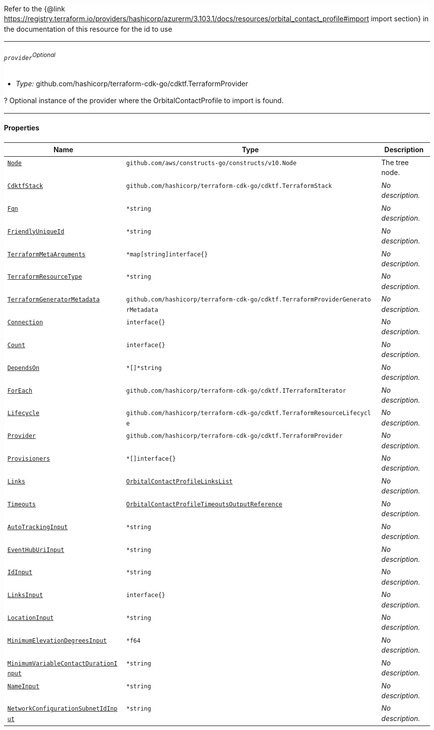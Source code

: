 Refer to the {@link https://registry.terraform.io/providers/hashicorp/azurerm/3.103.1/docs/resources/orbital_contact_profile#import import section} in the documentation of this resource for the id to use

---

###### `provider`<sup>Optional</sup> <a name="provider" id="@cdktf/provider-azurerm.orbitalContactProfile.OrbitalContactProfile.generateConfigForImport.parameter.provider"></a>

- *Type:* github.com/hashicorp/terraform-cdk-go/cdktf.TerraformProvider

? Optional instance of the provider where the OrbitalContactProfile to import is found.

---

#### Properties <a name="Properties" id="Properties"></a>

| **Name** | **Type** | **Description** |
| --- | --- | --- |
| <code><a href="#@cdktf/provider-azurerm.orbitalContactProfile.OrbitalContactProfile.property.node">Node</a></code> | <code>github.com/aws/constructs-go/constructs/v10.Node</code> | The tree node. |
| <code><a href="#@cdktf/provider-azurerm.orbitalContactProfile.OrbitalContactProfile.property.cdktfStack">CdktfStack</a></code> | <code>github.com/hashicorp/terraform-cdk-go/cdktf.TerraformStack</code> | *No description.* |
| <code><a href="#@cdktf/provider-azurerm.orbitalContactProfile.OrbitalContactProfile.property.fqn">Fqn</a></code> | <code>*string</code> | *No description.* |
| <code><a href="#@cdktf/provider-azurerm.orbitalContactProfile.OrbitalContactProfile.property.friendlyUniqueId">FriendlyUniqueId</a></code> | <code>*string</code> | *No description.* |
| <code><a href="#@cdktf/provider-azurerm.orbitalContactProfile.OrbitalContactProfile.property.terraformMetaArguments">TerraformMetaArguments</a></code> | <code>*map[string]interface{}</code> | *No description.* |
| <code><a href="#@cdktf/provider-azurerm.orbitalContactProfile.OrbitalContactProfile.property.terraformResourceType">TerraformResourceType</a></code> | <code>*string</code> | *No description.* |
| <code><a href="#@cdktf/provider-azurerm.orbitalContactProfile.OrbitalContactProfile.property.terraformGeneratorMetadata">TerraformGeneratorMetadata</a></code> | <code>github.com/hashicorp/terraform-cdk-go/cdktf.TerraformProviderGeneratorMetadata</code> | *No description.* |
| <code><a href="#@cdktf/provider-azurerm.orbitalContactProfile.OrbitalContactProfile.property.connection">Connection</a></code> | <code>interface{}</code> | *No description.* |
| <code><a href="#@cdktf/provider-azurerm.orbitalContactProfile.OrbitalContactProfile.property.count">Count</a></code> | <code>interface{}</code> | *No description.* |
| <code><a href="#@cdktf/provider-azurerm.orbitalContactProfile.OrbitalContactProfile.property.dependsOn">DependsOn</a></code> | <code>*[]*string</code> | *No description.* |
| <code><a href="#@cdktf/provider-azurerm.orbitalContactProfile.OrbitalContactProfile.property.forEach">ForEach</a></code> | <code>github.com/hashicorp/terraform-cdk-go/cdktf.ITerraformIterator</code> | *No description.* |
| <code><a href="#@cdktf/provider-azurerm.orbitalContactProfile.OrbitalContactProfile.property.lifecycle">Lifecycle</a></code> | <code>github.com/hashicorp/terraform-cdk-go/cdktf.TerraformResourceLifecycle</code> | *No description.* |
| <code><a href="#@cdktf/provider-azurerm.orbitalContactProfile.OrbitalContactProfile.property.provider">Provider</a></code> | <code>github.com/hashicorp/terraform-cdk-go/cdktf.TerraformProvider</code> | *No description.* |
| <code><a href="#@cdktf/provider-azurerm.orbitalContactProfile.OrbitalContactProfile.property.provisioners">Provisioners</a></code> | <code>*[]interface{}</code> | *No description.* |
| <code><a href="#@cdktf/provider-azurerm.orbitalContactProfile.OrbitalContactProfile.property.links">Links</a></code> | <code><a href="#@cdktf/provider-azurerm.orbitalContactProfile.OrbitalContactProfileLinksList">OrbitalContactProfileLinksList</a></code> | *No description.* |
| <code><a href="#@cdktf/provider-azurerm.orbitalContactProfile.OrbitalContactProfile.property.timeouts">Timeouts</a></code> | <code><a href="#@cdktf/provider-azurerm.orbitalContactProfile.OrbitalContactProfileTimeoutsOutputReference">OrbitalContactProfileTimeoutsOutputReference</a></code> | *No description.* |
| <code><a href="#@cdktf/provider-azurerm.orbitalContactProfile.OrbitalContactProfile.property.autoTrackingInput">AutoTrackingInput</a></code> | <code>*string</code> | *No description.* |
| <code><a href="#@cdktf/provider-azurerm.orbitalContactProfile.OrbitalContactProfile.property.eventHubUriInput">EventHubUriInput</a></code> | <code>*string</code> | *No description.* |
| <code><a href="#@cdktf/provider-azurerm.orbitalContactProfile.OrbitalContactProfile.property.idInput">IdInput</a></code> | <code>*string</code> | *No description.* |
| <code><a href="#@cdktf/provider-azurerm.orbitalContactProfile.OrbitalContactProfile.property.linksInput">LinksInput</a></code> | <code>interface{}</code> | *No description.* |
| <code><a href="#@cdktf/provider-azurerm.orbitalContactProfile.OrbitalContactProfile.property.locationInput">LocationInput</a></code> | <code>*string</code> | *No description.* |
| <code><a href="#@cdktf/provider-azurerm.orbitalContactProfile.OrbitalContactProfile.property.minimumElevationDegreesInput">MinimumElevationDegreesInput</a></code> | <code>*f64</code> | *No description.* |
| <code><a href="#@cdktf/provider-azurerm.orbitalContactProfile.OrbitalContactProfile.property.minimumVariableContactDurationInput">MinimumVariableContactDurationInput</a></code> | <code>*string</code> | *No description.* |
| <code><a href="#@cdktf/provider-azurerm.orbitalContactProfile.OrbitalContactProfile.property.nameInput">NameInput</a></code> | <code>*string</code> | *No description.* |
| <code><a href="#@cdktf/provider-azurerm.orbitalContactProfile.OrbitalContactProfile.property.networkConfigurationSubnetIdInput">NetworkConfigurationSubnetIdInput</a></code> | <code>*string</code> | *No description.* |